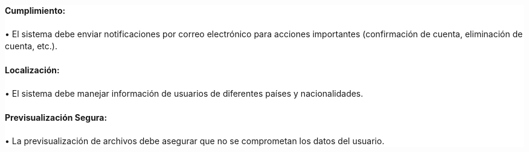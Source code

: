 #### Cumplimiento: 
•	El sistema debe enviar notificaciones por correo electrónico para acciones importantes (confirmación de cuenta, eliminación de cuenta, etc.).
#### Localización: 
•	El sistema debe manejar información de usuarios de diferentes países y nacionalidades.
#### Previsualización Segura:
•	La previsualización de archivos debe asegurar que no se comprometan los datos del usuario.